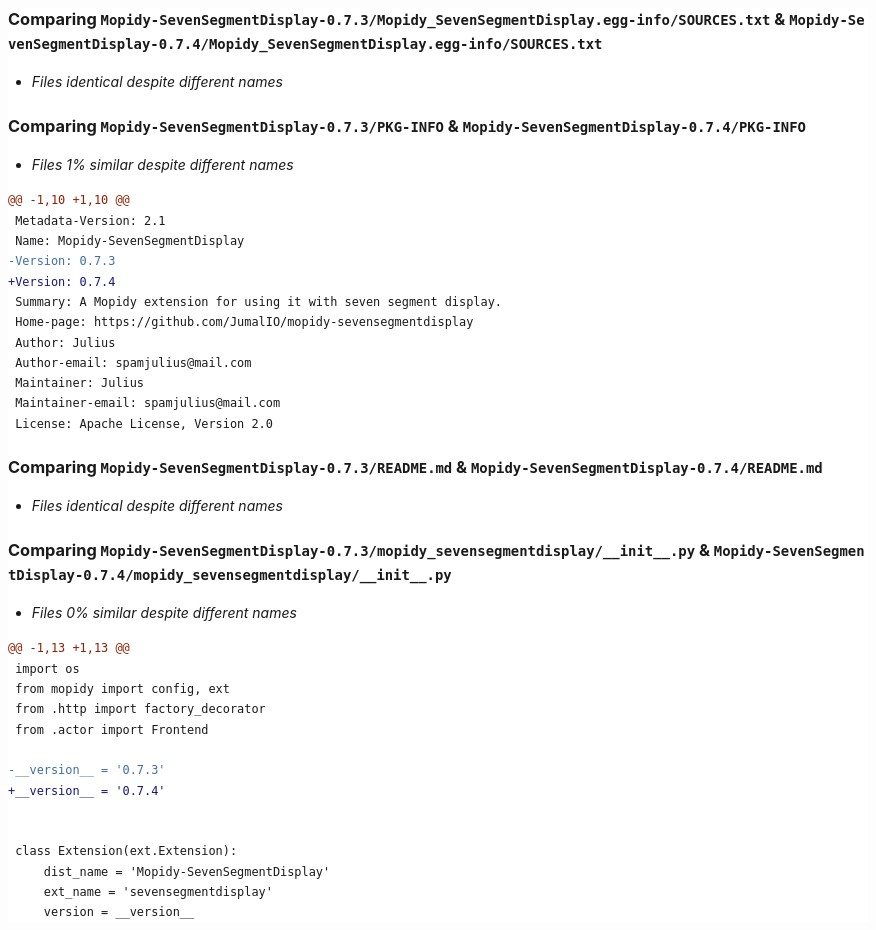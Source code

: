 ### Comparing `Mopidy-SevenSegmentDisplay-0.7.3/Mopidy_SevenSegmentDisplay.egg-info/SOURCES.txt` & `Mopidy-SevenSegmentDisplay-0.7.4/Mopidy_SevenSegmentDisplay.egg-info/SOURCES.txt`

 * *Files identical despite different names*

### Comparing `Mopidy-SevenSegmentDisplay-0.7.3/PKG-INFO` & `Mopidy-SevenSegmentDisplay-0.7.4/PKG-INFO`

 * *Files 1% similar despite different names*

```diff
@@ -1,10 +1,10 @@
 Metadata-Version: 2.1
 Name: Mopidy-SevenSegmentDisplay
-Version: 0.7.3
+Version: 0.7.4
 Summary: A Mopidy extension for using it with seven segment display.
 Home-page: https://github.com/JumalIO/mopidy-sevensegmentdisplay
 Author: Julius
 Author-email: spamjulius@mail.com
 Maintainer: Julius
 Maintainer-email: spamjulius@mail.com
 License: Apache License, Version 2.0
```

### Comparing `Mopidy-SevenSegmentDisplay-0.7.3/README.md` & `Mopidy-SevenSegmentDisplay-0.7.4/README.md`

 * *Files identical despite different names*

### Comparing `Mopidy-SevenSegmentDisplay-0.7.3/mopidy_sevensegmentdisplay/__init__.py` & `Mopidy-SevenSegmentDisplay-0.7.4/mopidy_sevensegmentdisplay/__init__.py`

 * *Files 0% similar despite different names*

```diff
@@ -1,13 +1,13 @@
 import os
 from mopidy import config, ext
 from .http import factory_decorator
 from .actor import Frontend
 
-__version__ = '0.7.3'
+__version__ = '0.7.4'
 
 
 class Extension(ext.Extension):
     dist_name = 'Mopidy-SevenSegmentDisplay'
     ext_name = 'sevensegmentdisplay'
     version = __version__
```
